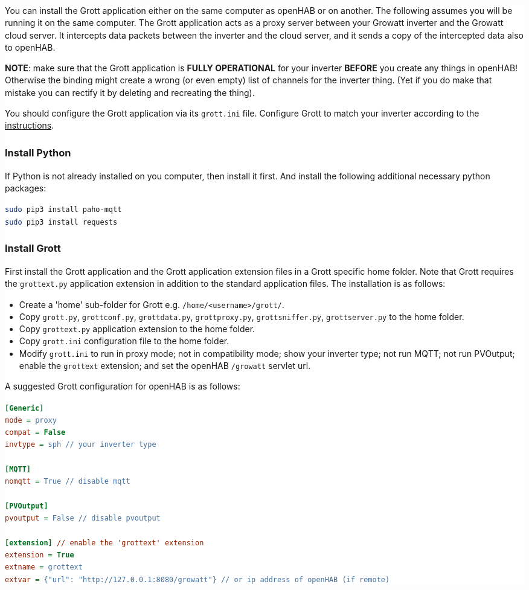 You can install the Grott application either on the same computer as openHAB or on another.
The following assumes you will be running it on the same computer.
The Grott application acts as a proxy server between your Growatt inverter and the Growatt cloud server.
It intercepts data packets between the inverter and the cloud server, and it sends a copy of the intercepted data also to openHAB.

**NOTE**: make sure that the Grott application is **FULLY OPERATIONAL** for your inverter **BEFORE** you create any things in openHAB!
Otherwise the binding might create a wrong (or even empty) list of channels for the inverter thing.
(Yet if you do make that mistake you can rectify it by deleting and recreating the thing).

You should configure the Grott application via its `grott.ini` file.
Configure Grott to match your inverter according to the [instructions](https://github.com/johanmeijer/grott#the-growatt-inverter-monitor).

### Install Python

If Python is not already installed on you computer, then install it first.
And install the following additional necessary python packages:

```bash
sudo pip3 install paho-mqtt
sudo pip3 install requests
```

### Install Grott

First install the Grott application and the Grott application extension files in a Grott specific home folder.
Note that Grott requires the `grottext.py` application extension in addition to the standard application files.
The installation is as follows:

- Create a 'home' sub-folder for Grott e.g. `/home/<username>/grott/`.
- Copy `grott.py`, `grottconf.py`, `grottdata.py`, `grottproxy.py`, `grottsniffer.py`, `grottserver.py` to the home folder.
- Copy `grottext.py` application extension to the home folder.
- Copy `grott.ini` configuration file to the home folder.
- Modify `grott.ini` to run in proxy mode; not in compatibility mode; show your inverter type; not run MQTT; not run PVOutput; enable the `grottext` extension; and set the openHAB `/growatt` servlet url.

A suggested Grott configuration for openHAB is as follows:

```ini
[Generic]
mode = proxy
compat = False
invtype = sph // your inverter type

[MQTT]
nomqtt = True // disable mqtt

[PVOutput]
pvoutput = False // disable pvoutput

[extension] // enable the 'grottext' extension
extension = True
extname = grottext
extvar = {"url": "http://127.0.0.1:8080/growatt"} // or ip address of openHAB (if remote)
```
